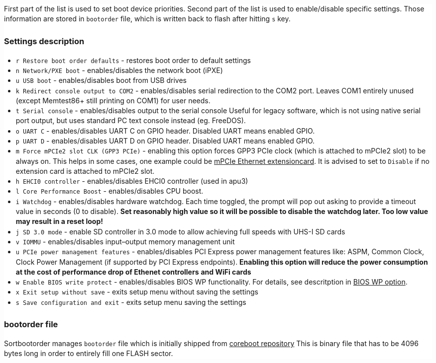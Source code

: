First part of the list is used to set boot device priorities. Second part of
the list is used to enable/disable specific settings. Those information are
stored in `bootorder` file, which is written back to flash after hitting `s`
key.

### Settings description

* `r Restore boot order defaults` - restores boot order to default settings
* `n Network/PXE boot` - enables/disables the network boot (iPXE)
* `u USB boot` - enables/disables boot from USB drives
* `k Redirect console output to COM2` - enables/disables serial redirection to
  the COM2 port. Leaves COM1 entirely unused (except Memtest86+ still printing
  on COM1) for user needs.
* `t Serial console` - enables/disables output to the serial console
  Useful for legacy software, which is not using native serial port output, but
  uses standard PC text console instead (eg. FreeDOS).
* `o UART C` - enables/disables UART C on GPIO header. Disabled UART means
  enabled GPIO.
* `p UART D` - enables/disables UART D on GPIO header. Disabled UART means
     enabled GPIO.
* `m Force mPCIe2 slot CLK (GPP3 PCIe)` - enabling this option forces GPP3 PCIe
  clock (which is attached to mPCIe2 slot) to be always on. This helps in some
  cases, one example could be
  [mPCIe Ethernet extensioncard](https://github.com/pcengines/apu2-documentation/blob/master/docs/debug/mpcie_ethernet.md).
  It is advised to set to `Disable` if no extension card is attached to mPCIe2
  slot.
* `h EHCI0 controller` - enables/disables EHCI0 controller (used in apu3)
* `l Core Performance Boost` - enables/disables CPU boost.
* `i Watchdog` - enables/disables hardware watchdog. Each time toggled, the
  prompt will pop out asking to provide a timeout value in seconds (0 to
  disable). **Set reasonably high value so it will be possible to disable the**
  **watchdog later. Too low value may result in a reset loop!**
* `j SD 3.0 mode` - enable SD controller in 3.0 mode to allow achieving full
  speeds with UHS-I SD cards
* `v IOMMU` - enables/disables input–output memory management unit
* `u PCIe power management features` - enables/disables PCI Express power
  management features like: ASPM, Common Clock, Clock Power Management (if
  supported by PCI Express endpoints). **Enabling this option will reduce the**
  **power consumption at the cost of performance drop of Ethenet controllers**
  **and WiFi cards**
* `w Enable BIOS write protect` - enables/disables BIOS WP functionality. For
  details, see descritption in [BIOS WP option](#bios-wp-option).
* `x Exit setup without save` - exits setup menu without saving the settings
* `s Save configuration and exit` - exits setup menu saving the settings

### bootorder file

Sortbootorder manages `bootorder` file which is initially shipped from
[coreboot repository](https://github.com/pcengines/coreboot/blob/coreboot-4.5.x/src/mainboard/pcengines/apu2/bootorder)
This is binary file that has to be 4096 bytes long in order to entirely fill
one FLASH sector.
